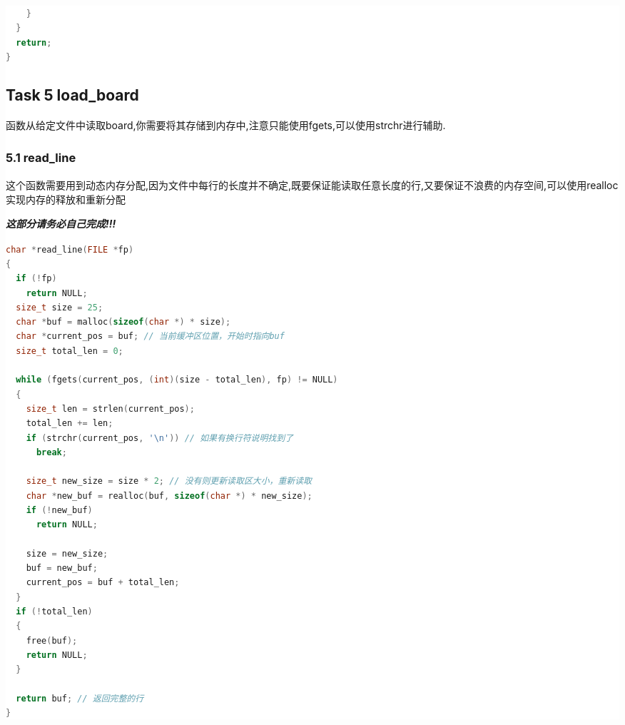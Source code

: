 ```c
    }
  }
  return;
}
```

## Task 5 load_board

函数从给定文件中读取board,你需要将其存储到内存中,注意只能使用fgets,可以使用strchr进行辅助.

### 5.1 read_line

这个函数需要用到动态内存分配,因为文件中每行的长度并不确定,既要保证能读取任意长度的行,又要保证不浪费的内存空间,可以使用realloc实现内存的释放和重新分配

***这部分请务必自己完成!!!***

```c
char *read_line(FILE *fp)
{
  if (!fp)
    return NULL;
  size_t size = 25;
  char *buf = malloc(sizeof(char *) * size);
  char *current_pos = buf; // 当前缓冲区位置，开始时指向buf
  size_t total_len = 0;

  while (fgets(current_pos, (int)(size - total_len), fp) != NULL)
  {
    size_t len = strlen(current_pos);
    total_len += len;
    if (strchr(current_pos, '\n')) // 如果有换行符说明找到了
      break;

    size_t new_size = size * 2; // 没有则更新读取区大小，重新读取
    char *new_buf = realloc(buf, sizeof(char *) * new_size);
    if (!new_buf)
      return NULL;

    size = new_size;
    buf = new_buf;
    current_pos = buf + total_len;
  }
  if (!total_len)
  {
    free(buf);
    return NULL;
  }

  return buf; // 返回完整的行
}
```
